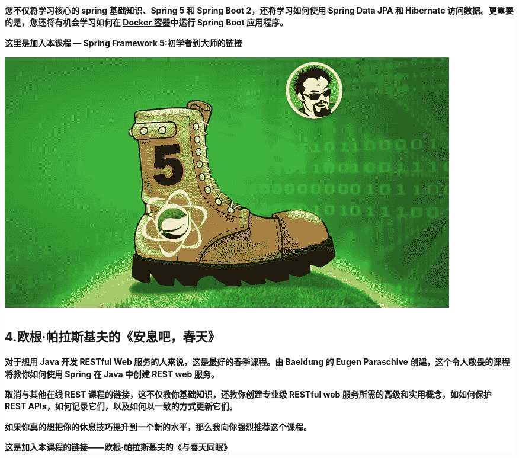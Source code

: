 ****您不仅将学习核心的 spring 基础知识、Spring 5 和 Spring Boot 2，还将学习如何使用 Spring Data JPA 和 Hibernate 访问数据。更重要的是，您还将有机会学习如何在 [Docker 容器](https://javarevisited.blogspot.com/2019/05/top-5-courses-to-learn-docker-and-kubernetes-for-devops.html#axzz6u4HTHz4Z)中运行 Spring Boot 应用程序。****

******这里是加入本课程** — [Spring Framework 5:初学者到大师](https://click.linksynergy.com/deeplink?id=JVFxdTr9V80&mid=39197&murl=https%3A%2F%2Fwww.udemy.com%2Fcourse%2Fspring-framework-5-beginner-to-guru%2F)的链接****

****[![](img/6df4a366658eac02533254b2da21aed1.png)](https://click.linksynergy.com/deeplink?id=JVFxdTr9V80&mid=39197&murl=https%3A%2F%2Fwww.udemy.com%2Fcourse%2Fspring-framework-5-beginner-to-guru%2F)****

## ****4.欧根·帕拉斯基夫的《安息吧，春天》****

****对于想用 Java 开发 RESTful Web 服务的人来说，这是最好的春季课程。由 Baeldung 的 Eugen Paraschive 创建，这个令人敬畏的课程将教你如何使用 Spring 在 Java 中创建 REST web 服务。****

****取消与其他在线 REST 课程的链接，这不仅教你基础知识，还教你创建专业级 RESTful web 服务所需的高级和实用概念，如如何保护 REST APIs，如何记录它们，以及如何以一致的方式更新它们。****

****如果你真的想把你的休息技巧提升到一个新的水平，那么我向你强烈推荐这个课程。****

******这是加入本课程的链接**——[欧根·帕拉斯基夫的《与春天同眠》](http://www.baeldung.com/rest-with-spring-course?utm_source=javarevisited&utm_medium=web&utm_campaign=rws&affcode=22136_bkwjs9xa)****
